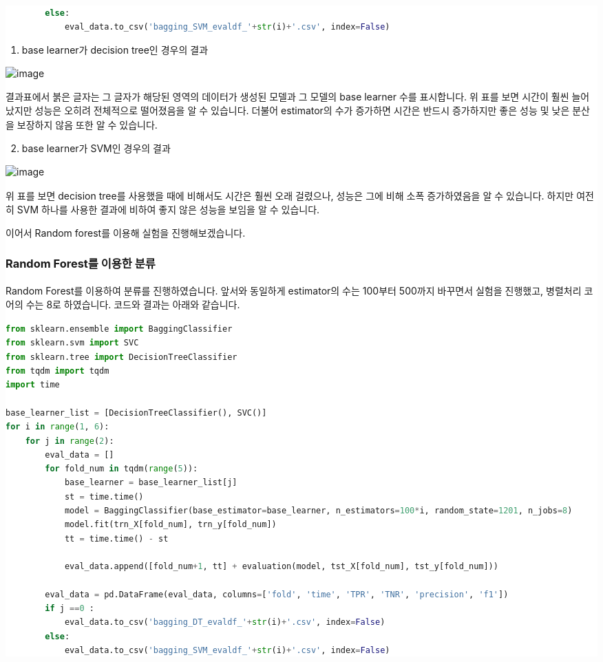 ```python
        else:
            eval_data.to_csv('bagging_SVM_evaldf_'+str(i)+'.csv', index=False)
```

1. base learner가 decision tree인 경우의 결과

![image](https://user-images.githubusercontent.com/112034941/206874364-acb85b3b-e3ba-4241-a902-cdd9e2dafa12.png)

결과표에서 붉은 글자는 그 글자가 해당된 영역의 데이터가 생성된 모델과 그 모델의 base learner 수를 표시합니다. 위 표를 보면 시간이 훨씬 늘어났지만 성능은 오히려 전체적으로 떨어졌음을 알 수 있습니다. 더불어 estimator의 수가 증가하면 시간은 반드시 증가하지만 좋은 성능 및 낮은 분산을 보장하지 않음 또한 알 수 있습니다. 

2. base learner가 SVM인 경우의 결과

![image](https://user-images.githubusercontent.com/112034941/206874774-95c3fbd3-9cc5-491f-9ad0-efb66ae2f230.png)

위 표를 보면 decision tree를 사용했을 때에 비해서도 시간은 훨씬 오래 걸렸으나, 성능은 그에 비해 소폭 증가하였음을 알 수 있습니다. 하지만 여전히 SVM 하나를 사용한 결과에 비하여 좋지 않은 성능을 보임을 알 수 있습니다. 

이어서 Random forest를 이용해 실험을 진행해보겠습니다.

### Random Forest를 이용한 분류
Random Forest를 이용하여 분류를 진행하였습니다. 앞서와 동일하게 estimator의 수는 100부터 500까지 바꾸면서 실험을 진행했고, 병렬처리 코어의 수는 8로 하였습니다. 코드와 결과는 아래와 같습니다.
```python
from sklearn.ensemble import BaggingClassifier
from sklearn.svm import SVC
from sklearn.tree import DecisionTreeClassifier
from tqdm import tqdm
import time

base_learner_list = [DecisionTreeClassifier(), SVC()]
for i in range(1, 6):
    for j in range(2):
        eval_data = []
        for fold_num in tqdm(range(5)):
            base_learner = base_learner_list[j]
            st = time.time()
            model = BaggingClassifier(base_estimator=base_learner, n_estimators=100*i, random_state=1201, n_jobs=8)
            model.fit(trn_X[fold_num], trn_y[fold_num])
            tt = time.time() - st

            eval_data.append([fold_num+1, tt] + evaluation(model, tst_X[fold_num], tst_y[fold_num]))
        
        eval_data = pd.DataFrame(eval_data, columns=['fold', 'time', 'TPR', 'TNR', 'precision', 'f1'])
        if j ==0 :
            eval_data.to_csv('bagging_DT_evaldf_'+str(i)+'.csv', index=False)
        else:
            eval_data.to_csv('bagging_SVM_evaldf_'+str(i)+'.csv', index=False)
```
